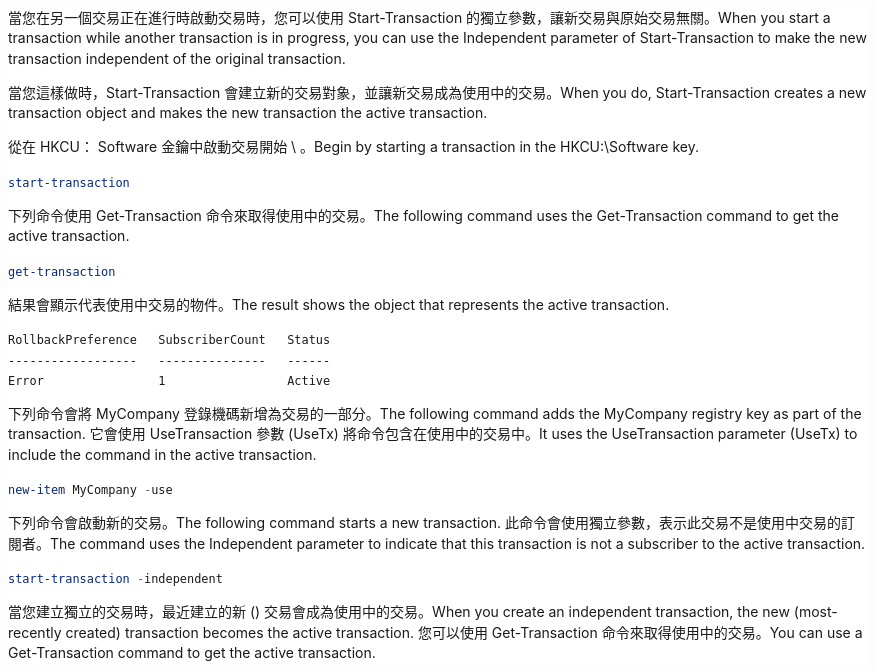 <span data-ttu-id="91e9d-297">當您在另一個交易正在進行時啟動交易時，您可以使用 Start-Transaction 的獨立參數，讓新交易與原始交易無關。</span><span class="sxs-lookup"><span data-stu-id="91e9d-297">When you start a transaction while another transaction is in progress, you can use the Independent parameter of Start-Transaction to make the new transaction independent of the original transaction.</span></span>

<span data-ttu-id="91e9d-298">當您這樣做時，Start-Transaction 會建立新的交易對象，並讓新交易成為使用中的交易。</span><span class="sxs-lookup"><span data-stu-id="91e9d-298">When you do, Start-Transaction creates a new transaction object and makes the new transaction the active transaction.</span></span>

<span data-ttu-id="91e9d-299">從在 HKCU： Software 金鑰中啟動交易開始 \\ 。</span><span class="sxs-lookup"><span data-stu-id="91e9d-299">Begin by starting a transaction in the HKCU:\\Software key.</span></span>

```powershell
start-transaction
```

<span data-ttu-id="91e9d-300">下列命令使用 Get-Transaction 命令來取得使用中的交易。</span><span class="sxs-lookup"><span data-stu-id="91e9d-300">The following command uses the Get-Transaction command to get the active transaction.</span></span>

```powershell
get-transaction
```

<span data-ttu-id="91e9d-301">結果會顯示代表使用中交易的物件。</span><span class="sxs-lookup"><span data-stu-id="91e9d-301">The result shows the object that represents the active transaction.</span></span>

```output
RollbackPreference   SubscriberCount   Status
------------------   ---------------   ------
Error                1                 Active
```

<span data-ttu-id="91e9d-302">下列命令會將 MyCompany 登錄機碼新增為交易的一部分。</span><span class="sxs-lookup"><span data-stu-id="91e9d-302">The following command adds the MyCompany registry key as part of the transaction.</span></span> <span data-ttu-id="91e9d-303">它會使用 UseTransaction 參數 (UseTx) 將命令包含在使用中的交易中。</span><span class="sxs-lookup"><span data-stu-id="91e9d-303">It uses the UseTransaction parameter (UseTx) to include the command in the active transaction.</span></span>

```powershell
new-item MyCompany -use
```

<span data-ttu-id="91e9d-304">下列命令會啟動新的交易。</span><span class="sxs-lookup"><span data-stu-id="91e9d-304">The following command starts a new transaction.</span></span> <span data-ttu-id="91e9d-305">此命令會使用獨立參數，表示此交易不是使用中交易的訂閱者。</span><span class="sxs-lookup"><span data-stu-id="91e9d-305">The command uses the Independent parameter to indicate that this transaction is not a subscriber to the active transaction.</span></span>

```powershell
start-transaction -independent
```

<span data-ttu-id="91e9d-306">當您建立獨立的交易時，最近建立的新 () 交易會成為使用中的交易。</span><span class="sxs-lookup"><span data-stu-id="91e9d-306">When you create an independent transaction, the new (most-recently created) transaction becomes the active transaction.</span></span> <span data-ttu-id="91e9d-307">您可以使用 Get-Transaction 命令來取得使用中的交易。</span><span class="sxs-lookup"><span data-stu-id="91e9d-307">You can use a Get-Transaction command to get the active transaction.</span></span>
